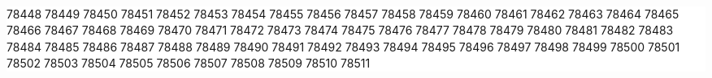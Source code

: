 78448
78449
78450
78451
78452
78453
78454
78455
78456
78457
78458
78459
78460
78461
78462
78463
78464
78465
78466
78467
78468
78469
78470
78471
78472
78473
78474
78475
78476
78477
78478
78479
78480
78481
78482
78483
78484
78485
78486
78487
78488
78489
78490
78491
78492
78493
78494
78495
78496
78497
78498
78499
78500
78501
78502
78503
78504
78505
78506
78507
78508
78509
78510
78511